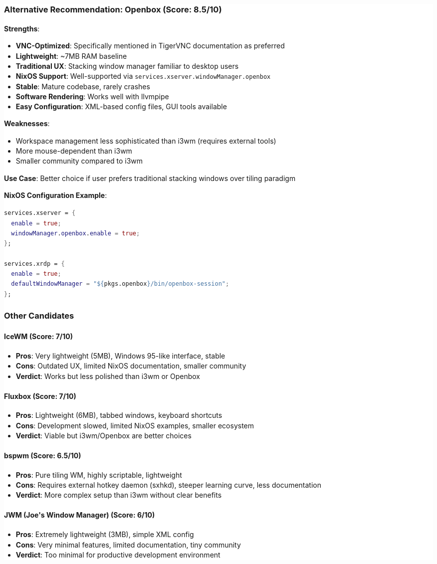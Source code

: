 ### Alternative Recommendation: Openbox (Score: 8.5/10)

**Strengths**:
- **VNC-Optimized**: Specifically mentioned in TigerVNC documentation as preferred
- **Lightweight**: ~7MB RAM baseline
- **Traditional UX**: Stacking window manager familiar to desktop users
- **NixOS Support**: Well-supported via `services.xserver.windowManager.openbox`
- **Stable**: Mature codebase, rarely crashes
- **Software Rendering**: Works well with llvmpipe
- **Easy Configuration**: XML-based config files, GUI tools available

**Weaknesses**:
- Workspace management less sophisticated than i3wm (requires external tools)
- More mouse-dependent than i3wm
- Smaller community compared to i3wm

**Use Case**: Better choice if user prefers traditional stacking windows over tiling paradigm

**NixOS Configuration Example**:
```nix
services.xserver = {
  enable = true;
  windowManager.openbox.enable = true;
};

services.xrdp = {
  enable = true;
  defaultWindowManager = "${pkgs.openbox}/bin/openbox-session";
};
```

### Other Candidates

#### IceWM (Score: 7/10)
- **Pros**: Very lightweight (5MB), Windows 95-like interface, stable
- **Cons**: Outdated UX, limited NixOS documentation, smaller community
- **Verdict**: Works but less polished than i3wm or Openbox

#### Fluxbox (Score: 7/10)
- **Pros**: Lightweight (6MB), tabbed windows, keyboard shortcuts
- **Cons**: Development slowed, limited NixOS examples, smaller ecosystem
- **Verdict**: Viable but i3wm/Openbox are better choices

#### bspwm (Score: 6.5/10)
- **Pros**: Pure tiling WM, highly scriptable, lightweight
- **Cons**: Requires external hotkey daemon (sxhkd), steeper learning curve, less documentation
- **Verdict**: More complex setup than i3wm without clear benefits

#### JWM (Joe's Window Manager) (Score: 6/10)
- **Pros**: Extremely lightweight (3MB), simple XML config
- **Cons**: Very minimal features, limited documentation, tiny community
- **Verdict**: Too minimal for productive development environment
